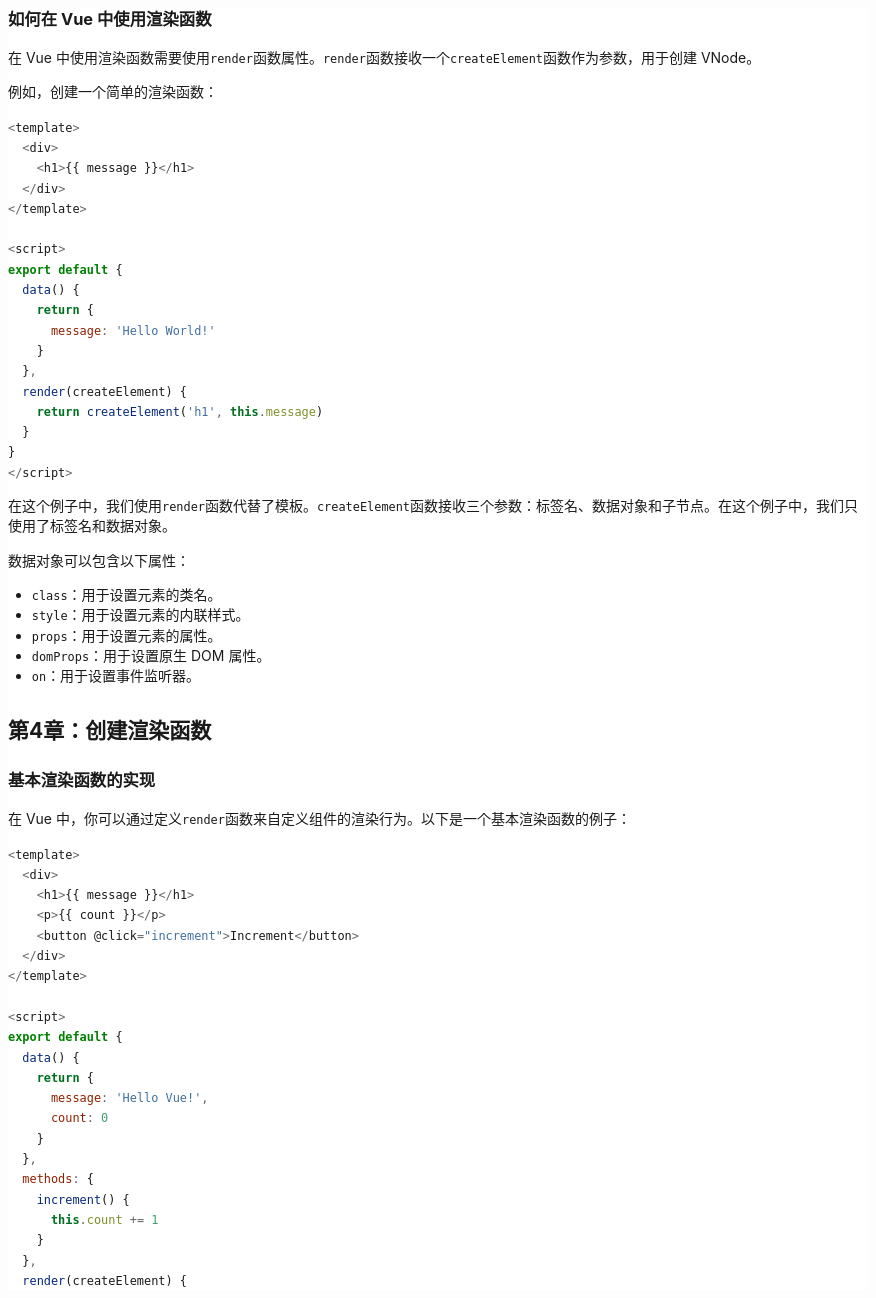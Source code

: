 ### 如何在 Vue 中使用渲染函数

在 Vue 中使用渲染函数需要使用`render`函数属性。`render`函数接收一个`createElement`函数作为参数，用于创建 VNode。

例如，创建一个简单的渲染函数：

```js
<template>
  <div>
    <h1>{{ message }}</h1>
  </div>
</template>

<script>
export default {
  data() {
    return {
      message: 'Hello World!'
    }
  },
  render(createElement) {
    return createElement('h1', this.message)
  }
}
</script>
```

在这个例子中，我们使用`render`函数代替了模板。`createElement`函数接收三个参数：标签名、数据对象和子节点。在这个例子中，我们只使用了标签名和数据对象。

数据对象可以包含以下属性：

- `class`：用于设置元素的类名。
- `style`：用于设置元素的内联样式。
- `props`：用于设置元素的属性。
- `domProps`：用于设置原生 DOM 属性。
- `on`：用于设置事件监听器。

## 第4章：创建渲染函数

### 基本渲染函数的实现

在 Vue 中，你可以通过定义`render`函数来自定义组件的渲染行为。以下是一个基本渲染函数的例子：

```js
<template>
  <div>
    <h1>{{ message }}</h1>
    <p>{{ count }}</p>
    <button @click="increment">Increment</button>
  </div>
</template>

<script>
export default {
  data() {
    return {
      message: 'Hello Vue!',
      count: 0
    }
  },
  methods: {
    increment() {
      this.count += 1
    }
  },
  render(createElement) {
```